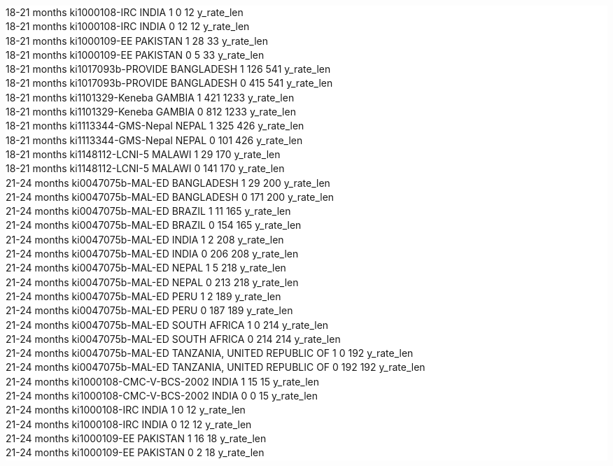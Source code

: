18-21 months   ki1000108-IRC              INDIA                          1                 0      12  y_rate_len       
18-21 months   ki1000108-IRC              INDIA                          0                12      12  y_rate_len       
18-21 months   ki1000109-EE               PAKISTAN                       1                28      33  y_rate_len       
18-21 months   ki1000109-EE               PAKISTAN                       0                 5      33  y_rate_len       
18-21 months   ki1017093b-PROVIDE         BANGLADESH                     1               126     541  y_rate_len       
18-21 months   ki1017093b-PROVIDE         BANGLADESH                     0               415     541  y_rate_len       
18-21 months   ki1101329-Keneba           GAMBIA                         1               421    1233  y_rate_len       
18-21 months   ki1101329-Keneba           GAMBIA                         0               812    1233  y_rate_len       
18-21 months   ki1113344-GMS-Nepal        NEPAL                          1               325     426  y_rate_len       
18-21 months   ki1113344-GMS-Nepal        NEPAL                          0               101     426  y_rate_len       
18-21 months   ki1148112-LCNI-5           MALAWI                         1                29     170  y_rate_len       
18-21 months   ki1148112-LCNI-5           MALAWI                         0               141     170  y_rate_len       
21-24 months   ki0047075b-MAL-ED          BANGLADESH                     1                29     200  y_rate_len       
21-24 months   ki0047075b-MAL-ED          BANGLADESH                     0               171     200  y_rate_len       
21-24 months   ki0047075b-MAL-ED          BRAZIL                         1                11     165  y_rate_len       
21-24 months   ki0047075b-MAL-ED          BRAZIL                         0               154     165  y_rate_len       
21-24 months   ki0047075b-MAL-ED          INDIA                          1                 2     208  y_rate_len       
21-24 months   ki0047075b-MAL-ED          INDIA                          0               206     208  y_rate_len       
21-24 months   ki0047075b-MAL-ED          NEPAL                          1                 5     218  y_rate_len       
21-24 months   ki0047075b-MAL-ED          NEPAL                          0               213     218  y_rate_len       
21-24 months   ki0047075b-MAL-ED          PERU                           1                 2     189  y_rate_len       
21-24 months   ki0047075b-MAL-ED          PERU                           0               187     189  y_rate_len       
21-24 months   ki0047075b-MAL-ED          SOUTH AFRICA                   1                 0     214  y_rate_len       
21-24 months   ki0047075b-MAL-ED          SOUTH AFRICA                   0               214     214  y_rate_len       
21-24 months   ki0047075b-MAL-ED          TANZANIA, UNITED REPUBLIC OF   1                 0     192  y_rate_len       
21-24 months   ki0047075b-MAL-ED          TANZANIA, UNITED REPUBLIC OF   0               192     192  y_rate_len       
21-24 months   ki1000108-CMC-V-BCS-2002   INDIA                          1                15      15  y_rate_len       
21-24 months   ki1000108-CMC-V-BCS-2002   INDIA                          0                 0      15  y_rate_len       
21-24 months   ki1000108-IRC              INDIA                          1                 0      12  y_rate_len       
21-24 months   ki1000108-IRC              INDIA                          0                12      12  y_rate_len       
21-24 months   ki1000109-EE               PAKISTAN                       1                16      18  y_rate_len       
21-24 months   ki1000109-EE               PAKISTAN                       0                 2      18  y_rate_len       